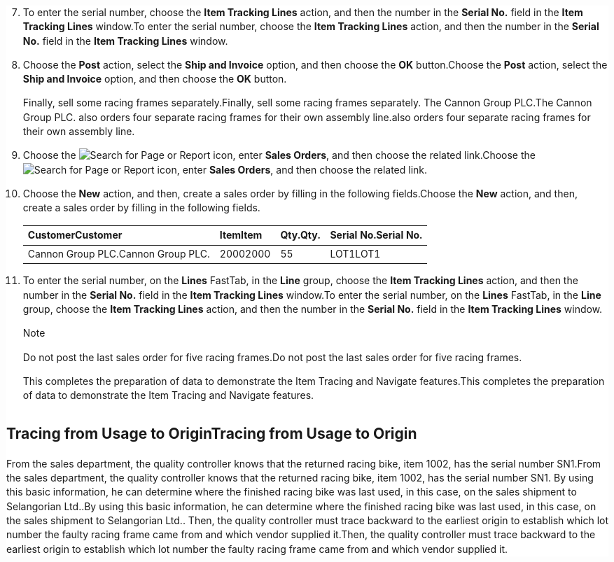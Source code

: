7.  <span data-ttu-id="9f0ea-293">To enter the serial number, choose the **Item Tracking Lines** action, and then the number in the **Serial No.** field in the **Item Tracking Lines** window.</span><span class="sxs-lookup"><span data-stu-id="9f0ea-293">To enter the serial number, choose the **Item Tracking Lines** action, and then the number in the **Serial No.** field in the **Item Tracking Lines** window.</span></span>  
8.  <span data-ttu-id="9f0ea-294">Choose the **Post** action, select the **Ship and Invoice** option, and then choose the **OK** button.</span><span class="sxs-lookup"><span data-stu-id="9f0ea-294">Choose the **Post** action, select the **Ship and Invoice** option, and then choose the **OK** button.</span></span>  

    <span data-ttu-id="9f0ea-295">Finally, sell some racing frames separately.</span><span class="sxs-lookup"><span data-stu-id="9f0ea-295">Finally, sell some racing frames separately.</span></span> <span data-ttu-id="9f0ea-296">The Cannon Group PLC.</span><span class="sxs-lookup"><span data-stu-id="9f0ea-296">The Cannon Group PLC.</span></span> <span data-ttu-id="9f0ea-297">also orders four separate racing frames for their own assembly line.</span><span class="sxs-lookup"><span data-stu-id="9f0ea-297">also orders four separate racing frames for their own assembly line.</span></span>  

9. <span data-ttu-id="9f0ea-298">Choose the ![Search for Page or Report](media/ui-search/search_small.png "Search for Page or Report icon") icon, enter **Sales Orders**, and then choose the related link.</span><span class="sxs-lookup"><span data-stu-id="9f0ea-298">Choose the ![Search for Page or Report](media/ui-search/search_small.png "Search for Page or Report icon") icon, enter **Sales Orders**, and then choose the related link.</span></span>  
10. <span data-ttu-id="9f0ea-299">Choose the **New** action, and then, create a sales order by filling in the following fields.</span><span class="sxs-lookup"><span data-stu-id="9f0ea-299">Choose the **New** action, and then, create a sales order by filling in the following fields.</span></span>  

    |<span data-ttu-id="9f0ea-300">Customer</span><span class="sxs-lookup"><span data-stu-id="9f0ea-300">Customer</span></span>|<span data-ttu-id="9f0ea-301">Item</span><span class="sxs-lookup"><span data-stu-id="9f0ea-301">Item</span></span>|<span data-ttu-id="9f0ea-302">Qty.</span><span class="sxs-lookup"><span data-stu-id="9f0ea-302">Qty.</span></span>|<span data-ttu-id="9f0ea-303">Serial No.</span><span class="sxs-lookup"><span data-stu-id="9f0ea-303">Serial No.</span></span>|  
    |--------------|----------|----------|----------------|  
    |<span data-ttu-id="9f0ea-304">Cannon Group PLC.</span><span class="sxs-lookup"><span data-stu-id="9f0ea-304">Cannon Group PLC.</span></span>|<span data-ttu-id="9f0ea-305">2000</span><span class="sxs-lookup"><span data-stu-id="9f0ea-305">2000</span></span>|<span data-ttu-id="9f0ea-306">5</span><span class="sxs-lookup"><span data-stu-id="9f0ea-306">5</span></span>|<span data-ttu-id="9f0ea-307">LOT1</span><span class="sxs-lookup"><span data-stu-id="9f0ea-307">LOT1</span></span>|  

11. <span data-ttu-id="9f0ea-308">To enter the serial number, on the **Lines** FastTab, in the **Line** group, choose the **Item Tracking Lines** action, and then the number in the **Serial No.** field in the **Item Tracking Lines** window.</span><span class="sxs-lookup"><span data-stu-id="9f0ea-308">To enter the serial number, on the **Lines** FastTab, in the **Line** group, choose the **Item Tracking Lines** action, and then the number in the **Serial No.** field in the **Item Tracking Lines** window.</span></span>  

    > [!NOTE]  
    >  <span data-ttu-id="9f0ea-309">Do not post the last sales order for five racing frames.</span><span class="sxs-lookup"><span data-stu-id="9f0ea-309">Do not post the last sales order for five racing frames.</span></span>  

    <span data-ttu-id="9f0ea-310">This completes the preparation of data to demonstrate the Item Tracing and Navigate features.</span><span class="sxs-lookup"><span data-stu-id="9f0ea-310">This completes the preparation of data to demonstrate the Item Tracing and Navigate features.</span></span>  

## <a name="tracing-from-usage-to-origin"></a><span data-ttu-id="9f0ea-311">Tracing from Usage to Origin</span><span class="sxs-lookup"><span data-stu-id="9f0ea-311">Tracing from Usage to Origin</span></span>  
 <span data-ttu-id="9f0ea-312">From the sales department, the quality controller knows that the returned racing bike, item 1002, has the serial number SN1.</span><span class="sxs-lookup"><span data-stu-id="9f0ea-312">From the sales department, the quality controller knows that the returned racing bike, item 1002, has the serial number SN1.</span></span> <span data-ttu-id="9f0ea-313">By using this basic information, he can determine where the finished racing bike was last used, in this case, on the sales shipment to Selangorian Ltd..</span><span class="sxs-lookup"><span data-stu-id="9f0ea-313">By using this basic information, he can determine where the finished racing bike was last used, in this case, on the sales shipment to Selangorian Ltd..</span></span> <span data-ttu-id="9f0ea-314">Then, the quality controller must trace backward to the earliest origin to establish which lot number the faulty racing frame came from and which vendor supplied it.</span><span class="sxs-lookup"><span data-stu-id="9f0ea-314">Then, the quality controller must trace backward to the earliest origin to establish which lot number the faulty racing frame came from and which vendor supplied it.</span></span>  
